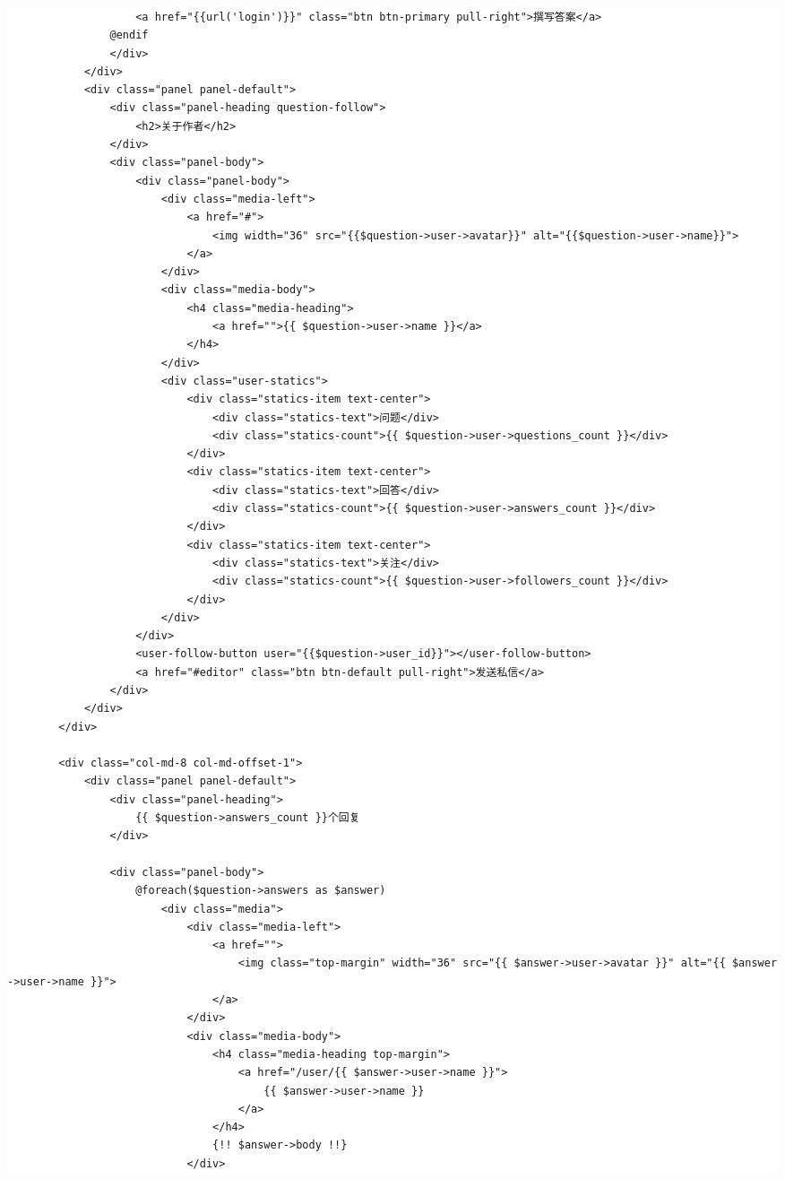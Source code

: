                         <a href="{{url('login')}}" class="btn btn-primary pull-right">撰写答案</a>
                    @endif
                    </div>
                </div>
                <div class="panel panel-default">
                    <div class="panel-heading question-follow">
                        <h2>关于作者</h2>
                    </div>
                    <div class="panel-body">
                        <div class="panel-body">
                            <div class="media-left">
                                <a href="#">
                                    <img width="36" src="{{$question->user->avatar}}" alt="{{$question->user->name}}">
                                </a>
                            </div>
                            <div class="media-body">
                                <h4 class="media-heading">
                                    <a href="">{{ $question->user->name }}</a>
                                </h4>
                            </div>
                            <div class="user-statics">
                                <div class="statics-item text-center">
                                    <div class="statics-text">问题</div>
                                    <div class="statics-count">{{ $question->user->questions_count }}</div>
                                </div>
                                <div class="statics-item text-center">
                                    <div class="statics-text">回答</div>
                                    <div class="statics-count">{{ $question->user->answers_count }}</div>
                                </div>
                                <div class="statics-item text-center">
                                    <div class="statics-text">关注</div>
                                    <div class="statics-count">{{ $question->user->followers_count }}</div>
                                </div>
                            </div>
                        </div>
                        <user-follow-button user="{{$question->user_id}}"></user-follow-button>
                        <a href="#editor" class="btn btn-default pull-right">发送私信</a>
                    </div>
                </div>
            </div>

            <div class="col-md-8 col-md-offset-1">
                <div class="panel panel-default">
                    <div class="panel-heading">
                        {{ $question->answers_count }}个回复
                    </div>

                    <div class="panel-body">
                        @foreach($question->answers as $answer)
                            <div class="media">
                                <div class="media-left">
                                    <a href="">
                                        <img class="top-margin" width="36" src="{{ $answer->user->avatar }}" alt="{{ $answer->user->name }}">
                                    </a>
                                </div>
                                <div class="media-body">
                                    <h4 class="media-heading top-margin">
                                        <a href="/user/{{ $answer->user->name }}">
                                            {{ $answer->user->name }}
                                        </a>
                                    </h4>
                                    {!! $answer->body !!}
                                </div>